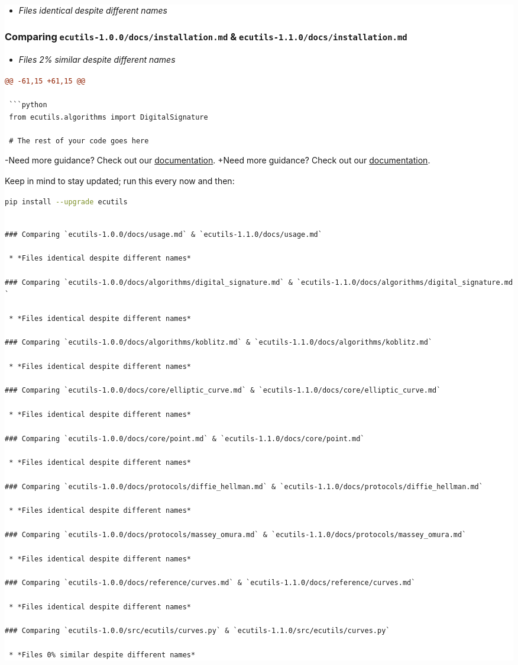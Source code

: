  * *Files identical despite different names*

### Comparing `ecutils-1.0.0/docs/installation.md` & `ecutils-1.1.0/docs/installation.md`

 * *Files 2% similar despite different names*

```diff
@@ -61,15 +61,15 @@
 
 ```python
 from ecutils.algorithms import DigitalSignature
 
 # The rest of your code goes here
 ```
 
-Need more guidance? Check out our [documentation](https://ecutils.readthedocs.io/en/latest/).
+Need more guidance? Check out our [documentation](https://ecutils.readthedocs.io/en/stable/).
 
 Keep in mind to stay updated; run this every now and then:
 
 ```bash
 pip install --upgrade ecutils
 ```
```

### Comparing `ecutils-1.0.0/docs/usage.md` & `ecutils-1.1.0/docs/usage.md`

 * *Files identical despite different names*

### Comparing `ecutils-1.0.0/docs/algorithms/digital_signature.md` & `ecutils-1.1.0/docs/algorithms/digital_signature.md`

 * *Files identical despite different names*

### Comparing `ecutils-1.0.0/docs/algorithms/koblitz.md` & `ecutils-1.1.0/docs/algorithms/koblitz.md`

 * *Files identical despite different names*

### Comparing `ecutils-1.0.0/docs/core/elliptic_curve.md` & `ecutils-1.1.0/docs/core/elliptic_curve.md`

 * *Files identical despite different names*

### Comparing `ecutils-1.0.0/docs/core/point.md` & `ecutils-1.1.0/docs/core/point.md`

 * *Files identical despite different names*

### Comparing `ecutils-1.0.0/docs/protocols/diffie_hellman.md` & `ecutils-1.1.0/docs/protocols/diffie_hellman.md`

 * *Files identical despite different names*

### Comparing `ecutils-1.0.0/docs/protocols/massey_omura.md` & `ecutils-1.1.0/docs/protocols/massey_omura.md`

 * *Files identical despite different names*

### Comparing `ecutils-1.0.0/docs/reference/curves.md` & `ecutils-1.1.0/docs/reference/curves.md`

 * *Files identical despite different names*

### Comparing `ecutils-1.0.0/src/ecutils/curves.py` & `ecutils-1.1.0/src/ecutils/curves.py`

 * *Files 0% similar despite different names*

```